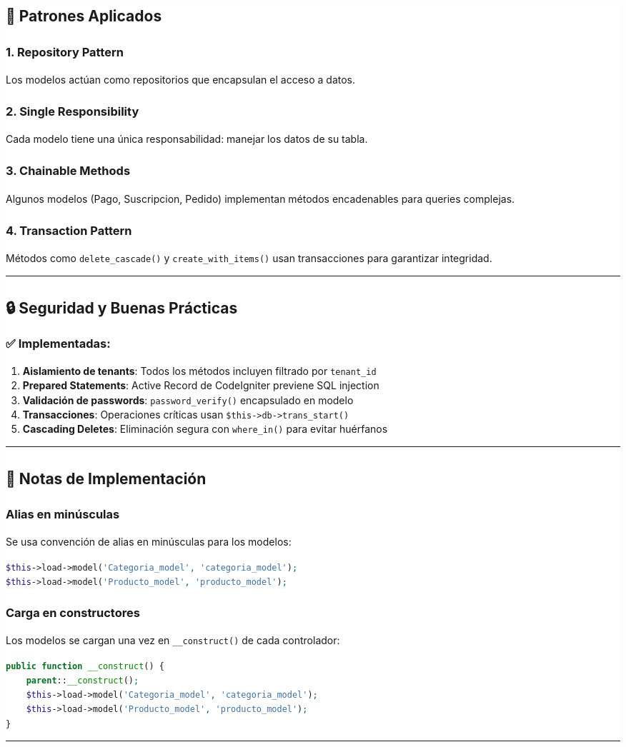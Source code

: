 
## 🎯 Patrones Aplicados

### 1. **Repository Pattern**
Los modelos actúan como repositorios que encapsulan el acceso a datos.

### 2. **Single Responsibility**
Cada modelo tiene una única responsabilidad: manejar los datos de su tabla.

### 3. **Chainable Methods**
Algunos modelos (Pago, Suscripcion, Pedido) implementan métodos encadenables para queries complejas.

### 4. **Transaction Pattern**
Métodos como `delete_cascade()` y `create_with_items()` usan transacciones para garantizar integridad.

---

## 🔒 Seguridad y Buenas Prácticas

### ✅ Implementadas:
1. **Aislamiento de tenants**: Todos los métodos incluyen filtrado por `tenant_id`
2. **Prepared Statements**: Active Record de CodeIgniter previene SQL injection
3. **Validación de passwords**: `password_verify()` encapsulado en modelo
4. **Transacciones**: Operaciones críticas usan `$this->db->trans_start()`
5. **Cascading Deletes**: Eliminación segura con `where_in()` para evitar huérfanos

---

## 📝 Notas de Implementación

### Alias en minúsculas
Se usa convención de alias en minúsculas para los modelos:
```php
$this->load->model('Categoria_model', 'categoria_model');
$this->load->model('Producto_model', 'producto_model');
```

### Carga en constructores
Los modelos se cargan una vez en `__construct()` de cada controlador:
```php
public function __construct() {
    parent::__construct();
    $this->load->model('Categoria_model', 'categoria_model');
    $this->load->model('Producto_model', 'producto_model');
}
```

---